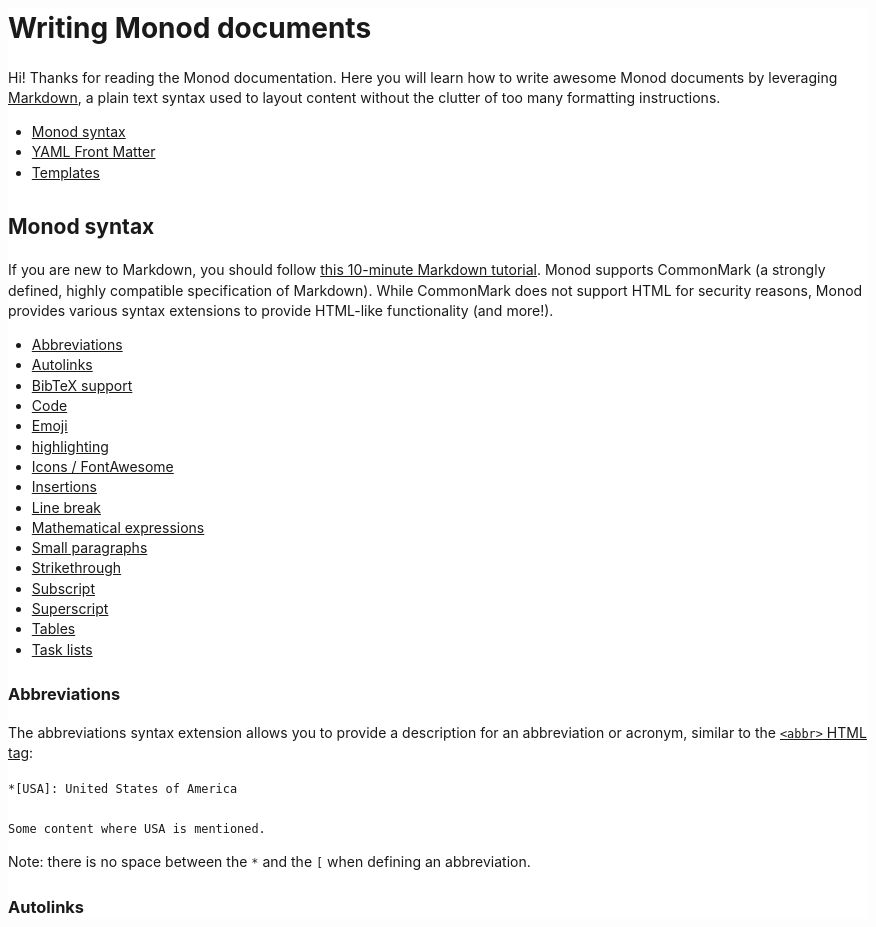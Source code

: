 Writing Monod documents
=======================

Hi! Thanks for reading the Monod documentation. Here you will learn how to write
awesome Monod documents by leveraging [Markdown](http://commonmark.org/help/), a
plain text syntax used to layout content without the clutter of too many
formatting instructions.

* [Monod syntax](#monod-syntax)
* [YAML Front Matter](#yaml-front-matter)
* [Templates](templates.md)


## Monod syntax

If you are new to Markdown, you should follow [this 10-minute Markdown
tutorial](http://commonmark.org/help/tutorial/). Monod supports CommonMark (a
strongly defined, highly compatible specification of Markdown). While CommonMark
does not support HTML for security reasons, Monod provides various syntax
extensions to provide HTML-like functionality (and more!).

* [Abbreviations](#abbreviations)
* [Autolinks](#autolinks)
* [BibTeX support](#bibtex-support)
* [Code](#code)
* [Emoji](#emoji)
* [highlighting](#highlighting)
* [Icons / FontAwesome](#icons--fontawesome)
* [Insertions](#insertions)
* [Line break](#line-break)
* [Mathematical expressions](#mathematical-expressions)
* [Small paragraphs](#small-paragraphs)
* [Strikethrough](#strikethrough)
* [Subscript](#subscript)
* [Superscript](#superscript)
* [Tables](#tables)
* [Task lists](#task-lists)


### Abbreviations

The abbreviations syntax extension allows you to provide a description for an
abbreviation or acronym, similar to the
[`<abbr>` HTML tag](https://developer.mozilla.org/en-US/docs/Web/HTML/Element/abbr):

```
*[USA]: United States of America

Some content where USA is mentioned.
```

Note: there is no space between the `*` and the `[` when defining an
abbreviation.

### Autolinks
